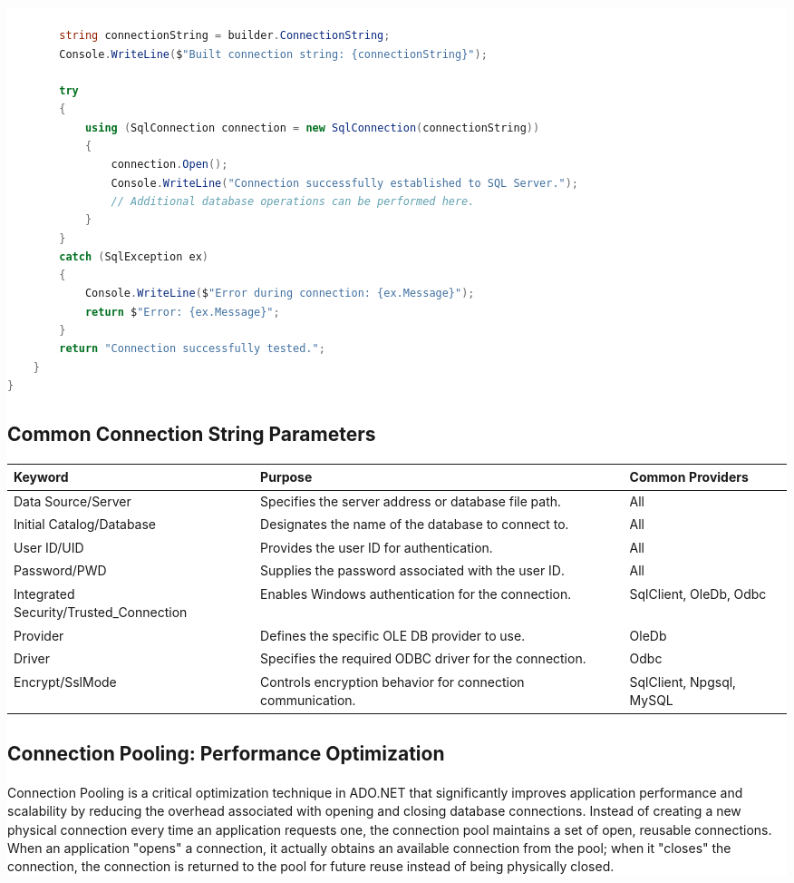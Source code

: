```csharp
        
        string connectionString = builder.ConnectionString;
        Console.WriteLine($"Built connection string: {connectionString}");

        try
        {
            using (SqlConnection connection = new SqlConnection(connectionString))
            {
                connection.Open();
                Console.WriteLine("Connection successfully established to SQL Server.");
                // Additional database operations can be performed here.
            }
        }
        catch (SqlException ex)
        {
            Console.WriteLine($"Error during connection: {ex.Message}");
            return $"Error: {ex.Message}";
        }
        return "Connection successfully tested.";
    }
}
```

<div id="common-connection-string-parameters"\>

## Common Connection String Parameters

| Keyword | Purpose | Common Providers |
| :--- | :--- | :--- |
|Data Source/Server| Specifies the server address or database file path. | All |
|Initial Catalog/Database| Designates the name of the database to connect to. | All |
|User ID/UID| Provides the user ID for authentication. | All |
|Password/PWD| Supplies the password associated with the user ID. | All |
|Integrated Security/Trusted\_Connection| Enables Windows authentication for the connection. | SqlClient, OleDb, Odbc |
|Provider| Defines the specific OLE DB provider to use. | OleDb |
|Driver| Specifies the required ODBC driver for the connection. | Odbc |
|Encrypt/SslMode| Controls encryption behavior for connection communication. | SqlClient, Npgsql, MySQL |

<div id="connection-pooling-performance-optimization"\>

## Connection Pooling: Performance Optimization

Connection Pooling is a critical optimization technique in ADO.NET that significantly improves application performance and scalability by reducing the overhead associated with opening and closing database connections. Instead of creating a new physical connection every time an application requests one, the connection pool maintains a set of open, reusable connections. When an application "opens" a connection, it actually obtains an available connection from the pool; when it "closes" the connection, the connection is returned to the pool for future reuse instead of being physically closed.
